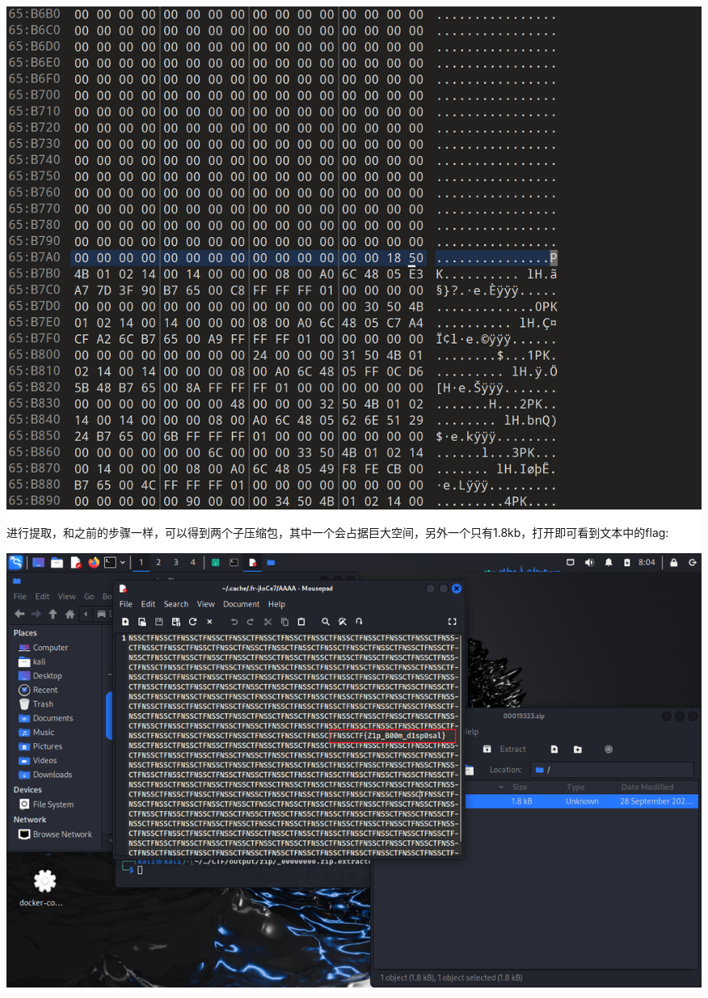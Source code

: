 ![](./img/zip发现融合文件.png)

进行提取，和之前的步骤一样，可以得到两个子压缩包，其中一个会占据巨大空间，另外一个只有1.8kb，打开即可看到文本中的flag:

![](./img/zipflag.png)
